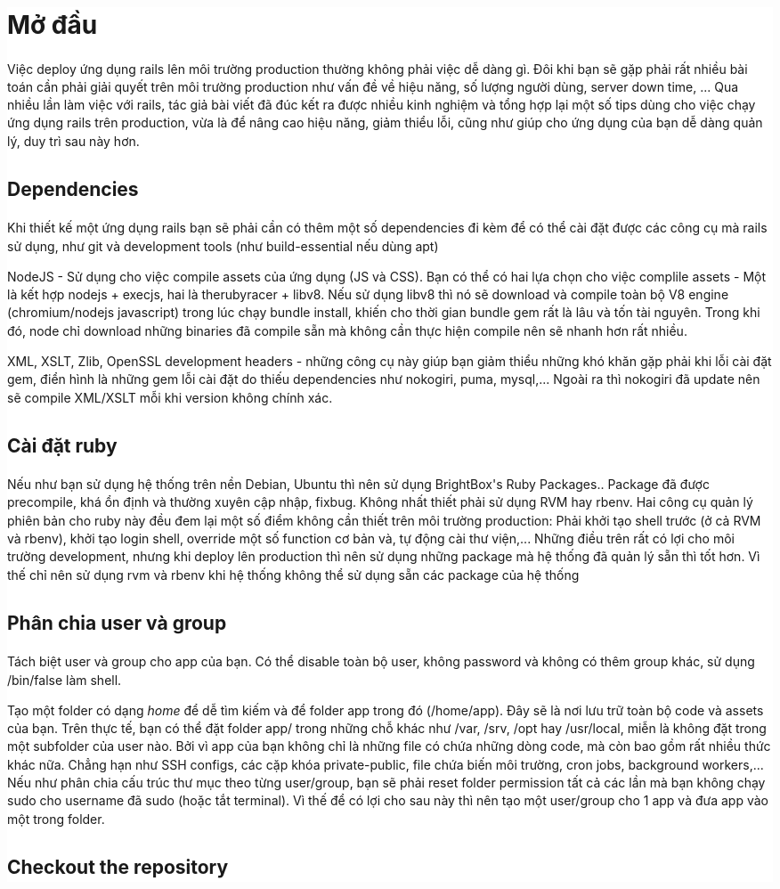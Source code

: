 # Mở đầu 

Việc deploy ứng dụng rails lên môi trường production thường không phải việc dễ dàng gì. Đôi khi bạn sẽ gặp phải rất nhiều bài toán cần phải giải quyết trên môi trường production như vấn đề về hiệu năng, số lượng người dùng, server down time, ... Qua nhiều lần làm việc với rails, tác giả bài viết đã đúc kết ra được nhiều kinh nghiệm và tổng hợp lại một số tips dùng cho việc chạy ứng dụng rails trên production, vừa là để nâng cao hiệu năng, giảm thiểu lỗi, cũng như giúp cho ứng dụng của bạn dễ dàng quản lý, duy trì sau này hơn.

## Dependencies
Khi thiết kế một ứng dụng rails bạn sẽ phải cần có thêm một số dependencies đi kèm để có thể cài đặt được các công cụ mà rails sử dụng, như git và development tools (như build-essential nếu dùng apt)

NodeJS - Sử dụng cho việc compile assets của ứng dụng (JS và CSS). Bạn có thể có hai lựa chọn cho việc complile assets - Một là kết hợp nodejs + execjs, hai là therubyracer + libv8. Nếu sử dụng libv8 thì nó sẽ download và compile toàn bộ V8 engine (chromium/nodejs javascript) trong lúc chạy bundle install, khiến cho thời gian bundle gem rất là lâu và tốn tài nguyên. Trong khi đó, node chỉ download những binaries đã compile sẵn mà không cần thực hiện compile nên sẽ nhanh hơn rất nhiều.

XML, XSLT, Zlib, OpenSSL development headers - những công cụ này giúp bạn giảm thiểu những khó khăn gặp phải khi lỗi cài đặt gem, điển hình là những gem lỗi cài đặt do thiếu dependencies như nokogiri, puma, mysql,... Ngoài ra thì nokogiri đã update nên sẽ compile XML/XSLT mỗi khi version không chính xác.

## Cài đặt ruby
Nếu như bạn sử dụng hệ thống trên nền Debian, Ubuntu thì nên sử dụng BrightBox's Ruby Packages.. Package đã được precompile, khá ổn định và thường xuyên cập nhập, fixbug. Không nhất thiết phải sử dụng RVM hay rbenv. Hai công cụ quản lý phiên bản cho ruby này đều đem lại một số điểm không cần thiết trên môi trường production: Phải khởi tạo shell trước (ở cả RVM và rbenv), khởi tạo login shell, override một số function cơ bản và, tự động cài thư viện,... Những điều trên rất có lợi cho môi trường development, nhưng khi deploy lên production thì nên sử dụng những package mà hệ thống đã quản lý sẵn thì tốt hơn. Vì thế chỉ nên sử dụng rvm và rbenv khi hệ thống không thể sử dụng sẵn các package của hệ thống

## Phân chia user và group
Tách biệt user và group cho app của bạn. Có thể disable toàn bộ user, không password và không có thêm group khác, sử dụng /bin/false làm shell.

Tạo một folder có dạng *home* để dễ tìm kiếm và để folder app trong đó (/home/app). Đây sẽ là nơi lưu trữ toàn bộ code và assets của bạn. Trên thực tế, bạn có thể đặt folder app/ trong những chỗ khác như /var, /srv, /opt hay /usr/local, miễn là không đặt trong một subfolder của user nào. Bởi vì app của bạn không chỉ là những file có chứa những dòng code, mà còn bao gồm rất nhiều thức khác nữa. Chẳng hạn như SSH configs, các cặp khóa private-public, file chứa biến môi trường, cron jobs, background workers,... Nếu như phân chia cấu trúc thư mục theo từng user/group, bạn sẽ phải reset folder permission tất cả các lần mà bạn không chạy sudo cho username đã sudo (hoặc tắt terminal). Vì thế để có lợi cho sau này thì nên tạo một user/group cho 1 app và đưa app vào một trong folder.

## Checkout the repository
